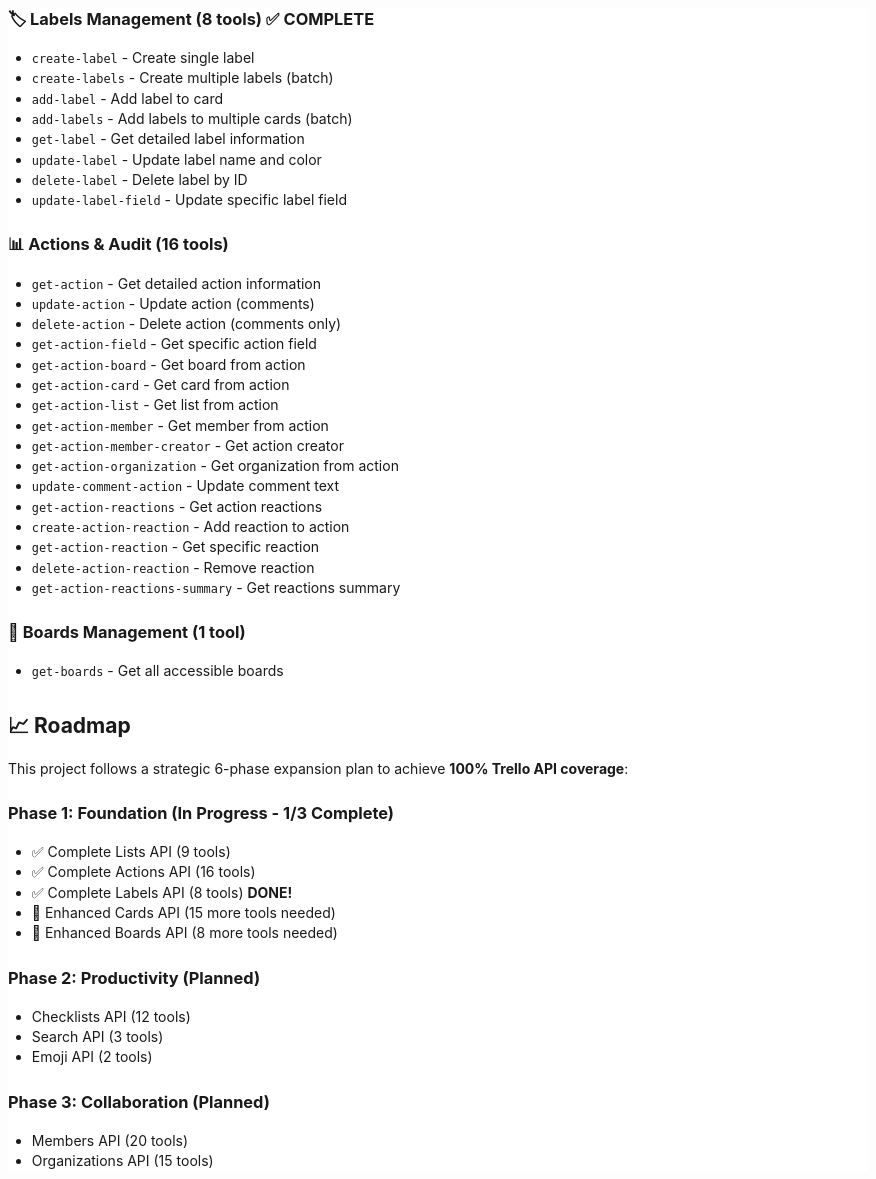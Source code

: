 ### 🏷️ **Labels Management (8 tools)** ✅ **COMPLETE**
- `create-label` - Create single label
- `create-labels` - Create multiple labels (batch)
- `add-label` - Add label to card
- `add-labels` - Add labels to multiple cards (batch)
- `get-label` - Get detailed label information
- `update-label` - Update label name and color
- `delete-label` - Delete label by ID
- `update-label-field` - Update specific label field

### 📊 **Actions & Audit (16 tools)**
- `get-action` - Get detailed action information
- `update-action` - Update action (comments)
- `delete-action` - Delete action (comments only)
- `get-action-field` - Get specific action field
- `get-action-board` - Get board from action
- `get-action-card` - Get card from action
- `get-action-list` - Get list from action
- `get-action-member` - Get member from action
- `get-action-member-creator` - Get action creator
- `get-action-organization` - Get organization from action
- `update-comment-action` - Update comment text
- `get-action-reactions` - Get action reactions
- `create-action-reaction` - Add reaction to action
- `get-action-reaction` - Get specific reaction
- `delete-action-reaction` - Remove reaction
- `get-action-reactions-summary` - Get reactions summary

### 🏢 **Boards Management (1 tool)**
- `get-boards` - Get all accessible boards

## 📈 Roadmap

This project follows a strategic 6-phase expansion plan to achieve **100% Trello API coverage**:

### **Phase 1: Foundation** (In Progress - 1/3 Complete)
- ✅ Complete Lists API (9 tools)
- ✅ Complete Actions API (16 tools)
- ✅ Complete Labels API (8 tools) **DONE!**
- 🔄 Enhanced Cards API (15 more tools needed)
- 🔄 Enhanced Boards API (8 more tools needed)

### **Phase 2: Productivity** (Planned)
- Checklists API (12 tools)
- Search API (3 tools)
- Emoji API (2 tools)

### **Phase 3: Collaboration** (Planned)
- Members API (20 tools)
- Organizations API (15 tools)
